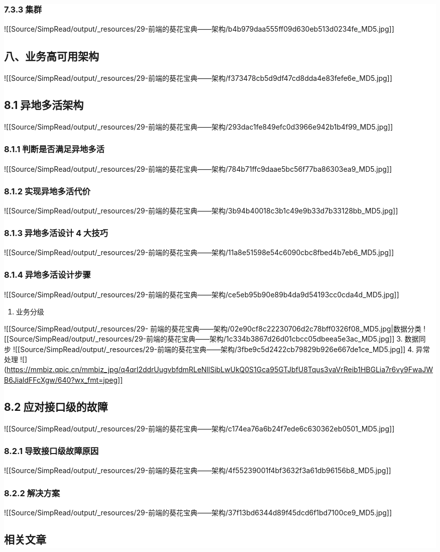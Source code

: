 ### 7.3.3 集群

![[Source/SimpRead/output/_resources/29-前端的葵花宝典——架构/b4b979daa555ff09d630eb513d0234fe_MD5.jpg]]

八、业务高可用架构
---------

![[Source/SimpRead/output/_resources/29-前端的葵花宝典——架构/f373478cb5d9df47cd8dda4e83fefe6e_MD5.jpg]]

## 8.1 异地多活架构

![[Source/SimpRead/output/_resources/29-前端的葵花宝典——架构/293dac1fe849efc0d3966e942b1b4f99_MD5.jpg]]

### 8.1.1 判断是否满足异地多活

![[Source/SimpRead/output/_resources/29-前端的葵花宝典——架构/784b71ffc9daae5bc56f77ba86303ea9_MD5.jpg]]

### 8.1.2 实现异地多活代价

![[Source/SimpRead/output/_resources/29-前端的葵花宝典——架构/3b94b40018c3b1c49e9b33d7b33128bb_MD5.jpg]]

### 8.1.3 异地多活设计 4 大技巧

![[Source/SimpRead/output/_resources/29-前端的葵花宝典——架构/11a8e51598e54c6090cbc8fbed4b7eb6_MD5.jpg]]

### 8.1.4 异地多活设计步骤

![[Source/SimpRead/output/_resources/29-前端的葵花宝典——架构/ce5eb95b90e89b4da9d54193cc0cda4d_MD5.jpg]]

1. 业务分级

![[Source/SimpRead/output/_resources/29- 前端的葵花宝典——架构/02e90cf8c22230706d2c78bff0326f08_MD5.jpg|数据分类 ![[Source/SimpRead/output/_resources/29-前端的葵花宝典——架构/1c334b3867d26d01cbcc05dbeea5e3ac_MD5.jpg]] 3. 数据同步 ![[Source/SimpRead/output/_resources/29-前端的葵花宝典——架构/3fbe9c5d2422cb79829b926e667de1ce_MD5.jpg]] 4. 异常处理 ![](https://mmbiz.qpic.cn/mmbiz_jpg/q4qrl2ddrUugvbfdmRLeNllSibLwUkQ0S1Gca95GTJbfU8Tqus3vaVrReib1HBGLia7r6vy9FwaJWB6JialdFFcXgw/640?wx_fmt=jpeg]]

## 8.2 应对接口级的故障

![[Source/SimpRead/output/_resources/29-前端的葵花宝典——架构/c174ea76a6b24f7ede6c630362eb0501_MD5.jpg]]

### 8.2.1 导致接口级故障原因

![[Source/SimpRead/output/_resources/29-前端的葵花宝典——架构/4f55239001f4bf3632f3a61db96156b8_MD5.jpg]]

### 8.2.2 解决方案

![[Source/SimpRead/output/_resources/29-前端的葵花宝典——架构/37f13bd6344d89f45dcd6f1bd7100ce9_MD5.jpg]]

相关文章
----
